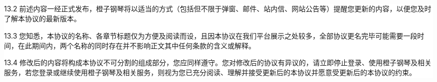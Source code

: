 13.2 前述内容一经正式发布，橙子钢琴将以适当的方式（包括但不限于弹窗、邮件、站内信、网站公告等）提醒您更新的内容，以便您及时了解本协议的最新版本。

13.3 您知悉，本协议的名称、各章节标题仅为方便及阅读而设，且因本协议在我们平台展示之处较多，全部协议更名完毕可能需要一段时间，在此期间内，两个名称的同时存在并不影响正文其中任何条款的含义或解释。

13.4 修改后的内容将构成本协议不可分割的组成部分，您应同样遵守。您对修改后的协议有异议的，请立即停止登录、使用橙子钢琴及相关服务，若您登录或继续使用橙子钢琴及相关服务，则视为您已充分阅读、理解并接受更新后的本协议并愿意受更新后的本协议的约束。

